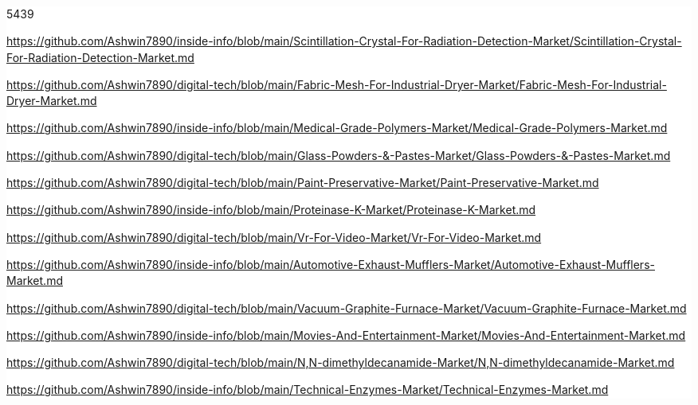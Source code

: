 5439</p><p><a href="https://github.com/Ashwin7890/inside-info/blob/main/Scintillation-Crystal-For-Radiation-Detection-Market/Scintillation-Crystal-For-Radiation-Detection-Market.md">https://github.com/Ashwin7890/inside-info/blob/main/Scintillation-Crystal-For-Radiation-Detection-Market/Scintillation-Crystal-For-Radiation-Detection-Market.md</a></p><p><a href="https://github.com/Ashwin7890/digital-tech/blob/main/Fabric-Mesh-For-Industrial-Dryer-Market/Fabric-Mesh-For-Industrial-Dryer-Market.md">https://github.com/Ashwin7890/digital-tech/blob/main/Fabric-Mesh-For-Industrial-Dryer-Market/Fabric-Mesh-For-Industrial-Dryer-Market.md</a></p><p><a href="https://github.com/Ashwin7890/inside-info/blob/main/Medical-Grade-Polymers-Market/Medical-Grade-Polymers-Market.md">https://github.com/Ashwin7890/inside-info/blob/main/Medical-Grade-Polymers-Market/Medical-Grade-Polymers-Market.md</a></p><p><a href="https://github.com/Ashwin7890/digital-tech/blob/main/Glass-Powders-&-Pastes-Market/Glass-Powders-&-Pastes-Market.md">https://github.com/Ashwin7890/digital-tech/blob/main/Glass-Powders-&-Pastes-Market/Glass-Powders-&-Pastes-Market.md</a></p><p><a href="https://github.com/Ashwin7890/digital-tech/blob/main/Paint-Preservative-Market/Paint-Preservative-Market.md">https://github.com/Ashwin7890/digital-tech/blob/main/Paint-Preservative-Market/Paint-Preservative-Market.md</a></p><p><a href="https://github.com/Ashwin7890/inside-info/blob/main/Proteinase-K-Market/Proteinase-K-Market.md">https://github.com/Ashwin7890/inside-info/blob/main/Proteinase-K-Market/Proteinase-K-Market.md</a></p><p><a href="https://github.com/Ashwin7890/digital-tech/blob/main/Vr-For-Video-Market/Vr-For-Video-Market.md">https://github.com/Ashwin7890/digital-tech/blob/main/Vr-For-Video-Market/Vr-For-Video-Market.md</a></p><p><a href="https://github.com/Ashwin7890/inside-info/blob/main/Automotive-Exhaust-Mufflers-Market/Automotive-Exhaust-Mufflers-Market.md">https://github.com/Ashwin7890/inside-info/blob/main/Automotive-Exhaust-Mufflers-Market/Automotive-Exhaust-Mufflers-Market.md</a></p><p><a href="https://github.com/Ashwin7890/digital-tech/blob/main/Vacuum-Graphite-Furnace-Market/Vacuum-Graphite-Furnace-Market.md">https://github.com/Ashwin7890/digital-tech/blob/main/Vacuum-Graphite-Furnace-Market/Vacuum-Graphite-Furnace-Market.md</a></p><p><a href="https://github.com/Ashwin7890/inside-info/blob/main/Movies-And-Entertainment-Market/Movies-And-Entertainment-Market.md">https://github.com/Ashwin7890/inside-info/blob/main/Movies-And-Entertainment-Market/Movies-And-Entertainment-Market.md</a></p><p><a href="https://github.com/Ashwin7890/digital-tech/blob/main/N,N-dimethyldecanamide-Market/N,N-dimethyldecanamide-Market.md">https://github.com/Ashwin7890/digital-tech/blob/main/N,N-dimethyldecanamide-Market/N,N-dimethyldecanamide-Market.md</a></p><p><a href="https://github.com/Ashwin7890/inside-info/blob/main/Technical-Enzymes-Market/Technical-Enzymes-Market.md">https://github.com/Ashwin7890/inside-info/blob/main/Technical-Enzymes-Market/Technical-Enzymes-Market.md</a></p>
